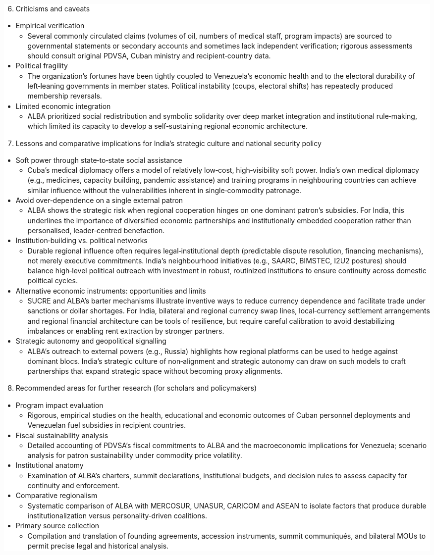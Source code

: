 6. Criticisms and caveats
- Empirical verification
  - Several commonly circulated claims (volumes of oil, numbers of medical staff, program impacts) are sourced to governmental statements or secondary accounts and sometimes lack independent verification; rigorous assessments should consult original PDVSA, Cuban ministry and recipient‑country data.
- Political fragility
  - The organization’s fortunes have been tightly coupled to Venezuela’s economic health and to the electoral durability of left‑leaning governments in member states. Political instability (coups, electoral shifts) has repeatedly produced membership reversals.
- Limited economic integration
  - ALBA prioritized social redistribution and symbolic solidarity over deep market integration and institutional rule‑making, which limited its capacity to develop a self‑sustaining regional economic architecture.

7. Lessons and comparative implications for India’s strategic culture and national security policy
- Soft power through state‑to‑state social assistance
  - Cuba’s medical diplomacy offers a model of relatively low‑cost, high‑visibility soft power. India’s own medical diplomacy (e.g., medicines, capacity building, pandemic assistance) and training programs in neighbouring countries can achieve similar influence without the vulnerabilities inherent in single‑commodity patronage.
- Avoid over‑dependence on a single external patron
  - ALBA shows the strategic risk when regional cooperation hinges on one dominant patron’s subsidies. For India, this underlines the importance of diversified economic partnerships and institutionally embedded cooperation rather than personalised, leader‑centred benefaction.
- Institution‑building vs. political networks
  - Durable regional influence often requires legal‑institutional depth (predictable dispute resolution, financing mechanisms), not merely executive commitments. India’s neighbourhood initiatives (e.g., SAARC, BIMSTEC, I2U2 postures) should balance high‑level political outreach with investment in robust, routinized institutions to ensure continuity across domestic political cycles.
- Alternative economic instruments: opportunities and limits
  - SUCRE and ALBA’s barter mechanisms illustrate inventive ways to reduce currency dependence and facilitate trade under sanctions or dollar shortages. For India, bilateral and regional currency swap lines, local‑currency settlement arrangements and regional financial architecture can be tools of resilience, but require careful calibration to avoid destabilizing imbalances or enabling rent extraction by stronger partners.
- Strategic autonomy and geopolitical signalling
  - ALBA’s outreach to external powers (e.g., Russia) highlights how regional platforms can be used to hedge against dominant blocs. India’s strategic culture of non‑alignment and strategic autonomy can draw on such models to craft partnerships that expand strategic space without becoming proxy alignments.

8. Recommended areas for further research (for scholars and policymakers)
- Program impact evaluation
  - Rigorous, empirical studies on the health, educational and economic outcomes of Cuban personnel deployments and Venezuelan fuel subsidies in recipient countries.
- Fiscal sustainability analysis
  - Detailed accounting of PDVSA’s fiscal commitments to ALBA and the macroeconomic implications for Venezuela; scenario analysis for patron sustainability under commodity price volatility.
- Institutional anatomy
  - Examination of ALBA’s charters, summit declarations, institutional budgets, and decision rules to assess capacity for continuity and enforcement.
- Comparative regionalism
  - Systematic comparison of ALBA with MERCOSUR, UNASUR, CARICOM and ASEAN to isolate factors that produce durable institutionalization versus personality‑driven coalitions.
- Primary source collection
  - Compilation and translation of founding agreements, accession instruments, summit communiqués, and bilateral MOUs to permit precise legal and historical analysis.
